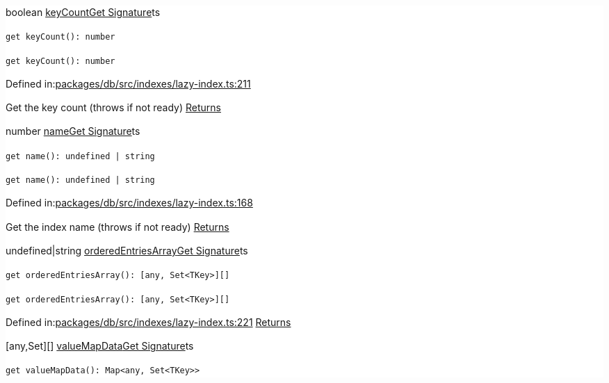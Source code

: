 boolean
[keyCount](#keycount)[Get Signature](#get-signature-5)ts

```
get keyCount(): number

```

```
get keyCount(): number

```

Defined in:[packages/db/src/indexes/lazy-index.ts:211](https://github.com/TanStack/db/blob/main/packages/db/src/indexes/lazy-index.ts#L211)

Get the key count (throws if not ready)
[Returns](#returns-6)

number
[name](#name)[Get Signature](#get-signature-6)ts

```
get name(): undefined | string

```

```
get name(): undefined | string

```

Defined in:[packages/db/src/indexes/lazy-index.ts:168](https://github.com/TanStack/db/blob/main/packages/db/src/indexes/lazy-index.ts#L168)

Get the index name (throws if not ready)
[Returns](#returns-7)

undefined|string
[orderedEntriesArray](#orderedentriesarray)[Get Signature](#get-signature-7)ts

```
get orderedEntriesArray(): [any, Set<TKey>][]

```

```
get orderedEntriesArray(): [any, Set<TKey>][]

```

Defined in:[packages/db/src/indexes/lazy-index.ts:221](https://github.com/TanStack/db/blob/main/packages/db/src/indexes/lazy-index.ts#L221)
[Returns](#returns-8)

[any,Set<TKey>][]
[valueMapData](#valuemapdata)[Get Signature](#get-signature-8)ts

```
get valueMapData(): Map<any, Set<TKey>>

```
